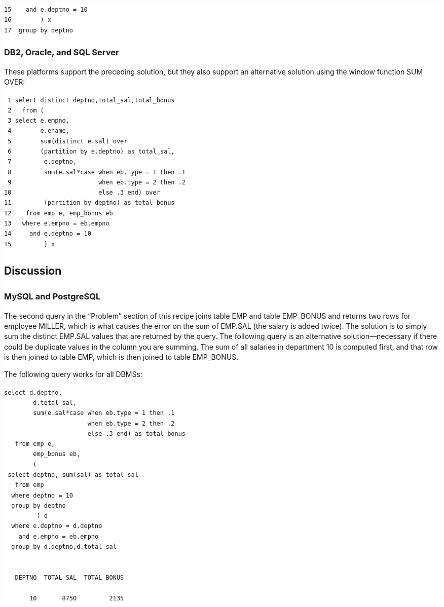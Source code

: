 ```
15    and e.deptno = 10
16        ) x
17  group by deptno
```

### DB2, Oracle, and SQL Server

[]()These platforms support the preceding solution, but they also support an alternative solution using the window function SUM OVER:

```
 1 select distinct deptno,total_sal,total_bonus
 2   from (
 3 select e.empno,
 4        e.ename,
 5        sum(distinct e.sal) over
 6        (partition by e.deptno) as total_sal,
 7         e.deptno,
 8         sum(e.sal*case when eb.type = 1 then .1
 9                        when eb.type = 2 then .2
10                        else .3 end) over
11         (partition by deptno) as total_bonus
12    from emp e, emp_bonus eb
13   where e.empno = eb.empno
14     and e.deptno = 10
15         ) x
```

## Discussion

### MySQL and PostgreSQL

The second query in the “Problem” section of this recipe joins table EMP and table EMP\_BONUS and returns two rows for employee MILLER, which is what causes the error on the sum of EMP.SAL (the salary is added twice). The solution is to simply sum the distinct EMP.SAL values that are returned by the query. The following query is an alternative solution—necessary if there could be duplicate values in the column you are summing. The sum of all salaries in department 10 is computed first, and that row is then joined to table EMP, which is then joined to table EMP\_BONUS.

The following query works for all DBMSs:

```
select d.deptno, 
        d.total_sal, 
        sum(e.sal*case when eb.type = 1 then .1 
                       when eb.type = 2 then .2 
                       else .3 end) as total_bonus 
   from emp e, 
        emp_bonus eb, 
        ( 
 select deptno, sum(sal) as total_sal 
   from emp 
  where deptno = 10 
  group by deptno 
         ) d 
  where e.deptno = d.deptno 
    and e.empno = eb.empno 
  group by d.deptno,d.total_sal 


   DEPTNO  TOTAL_SAL  TOTAL_BONUS
--------- ---------- ------------
       10       8750         2135
```
